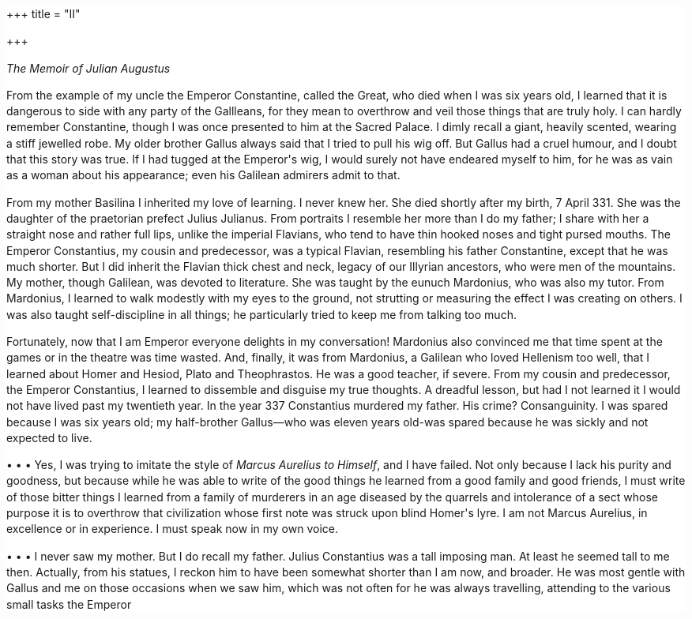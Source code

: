 +++
title = "II"

+++

*The Memoir of Julian Augustus*

From the example of my uncle the Emperor Constantine, called the Great, who died when I was six years old, I learned that it is dangerous to side with any party of the Gallleans, for they mean to overthrow and veil those things that are truly holy. I can hardly remember Constantine, though I was once presented to him at the Sacred Palace. I dimly recall a giant, heavily scented, wearing a stiff jewelled robe. My older brother Gallus always said that I tried to pull his wig off. But Gallus had a cruel humour, and I doubt that this story was true. If I had tugged at the Emperor's wig, I would surely not have endeared myself to him, for he was as vain as a woman about his appearance; even his Galilean admirers admit to that.

From my mother Basilina I inherited my love of learning. I never knew her. She died shortly after my birth, 7 April 331. She was the daughter of the praetorian prefect Julius Julianus. From portraits I resemble her more than I do my father; I share with her a straight nose and rather full lips, unlike the imperial Flavians, who tend to have thin hooked noses and tight pursed mouths. The Emperor Constantius, my cousin and predecessor, was a typical Flavian, resembling his father Constantine, except that he was much shorter. But I did inherit the Flavian thick chest and neck, legacy of our Illyrian ancestors, who were men of the mountains. My mother, though Galilean, was devoted to literature. She was taught by the eunuch Mardonius, who was also my tutor. From Mardonius, I learned to walk modestly with my eyes to the ground, not strutting or measuring the effect I was creating on others. I was also taught self-discipline in all things; he particularly tried to keep me from talking too much.

Fortunately, now that I am Emperor everyone delights in my conversation\! Mardonius also convinced me that time spent at the games or in the theatre was time wasted. And, finally, it was from Mardonius, a Galilean who loved Hellenism too well, that I learned about Homer and Hesiod, Plato and Theophrastos. He was a good teacher, if severe. From my cousin and predecessor, the Emperor Constantius, I learned to dissemble and disguise my true thoughts. A dreadful lesson, but had I not learned it I would not have lived past my twentieth year. In the year 337 Constantius murdered my father. His crime? Consanguinity. I was spared because I was six years old; my half-brother Gallus—who was eleven years old-was spared because he was sickly and not expected to live.



• • •
Yes, I was trying to imitate the style of *Marcus Aurelius to Himself*, and I have failed. Not only because I lack his purity and goodness, but because while he was able to write of the good things he learned from a good family and good friends, I must write of those bitter things I learned from a family of murderers in an age diseased by the quarrels and intolerance of a sect whose purpose it is to overthrow that civilization whose first note was struck upon blind Homer's lyre. I am not Marcus Aurelius, in excellence or in experience. I must speak now in my own voice.


• • •
I never saw my mother. But I do recall my father. Julius Constantius was a tall imposing man. At least he seemed tall to me then. Actually, from his statues, I reckon him to have been somewhat shorter than I am now, and broader. He was most gentle with Gallus and me on those occasions when we saw him, which was not often for he was always travelling, attending to the various small tasks the Emperor

